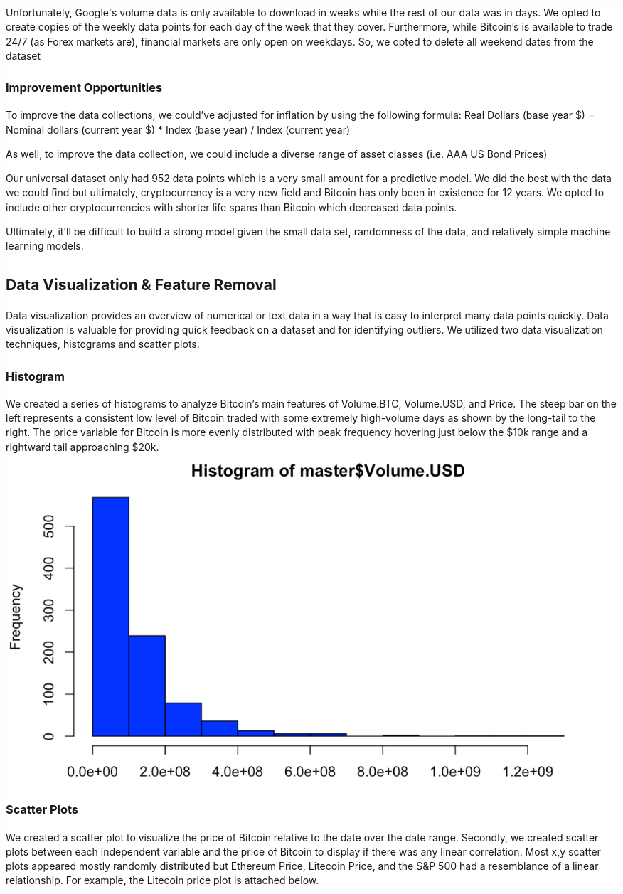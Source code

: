 Unfortunately, Google's volume data is only available to download in weeks while the rest of our data was in days. We opted to create copies of the weekly data points for each day of the week that they cover. Furthermore, while Bitcoin’s is available to trade 24/7 (as Forex markets are), financial markets are only open on weekdays. So, we opted to delete all weekend dates from the dataset
### Improvement Opportunities
To improve the data collections, we could’ve adjusted for inflation by using the following formula:
Real Dollars (base year $) = Nominal dollars (current year $) * Index (base year) / Index (current year)

As well, to improve the data collection, we could include a diverse range of asset classes (i.e. AAA US Bond Prices)

Our universal dataset only had 952 data points which is a very small amount for a predictive model. We did the best with the data we could find but ultimately, cryptocurrency is a very new field and Bitcoin has only been in existence for 12 years. We opted to include other cryptocurrencies with shorter life spans than Bitcoin which decreased data points. 

Ultimately, it’ll be difficult to build a strong model given the small data set, randomness of the data, and relatively simple machine learning models.
## Data Visualization & Feature Removal
Data visualization provides an overview of numerical or text data in a way that is easy to interpret many data points quickly. Data visualization is valuable for providing quick feedback on a dataset and for identifying outliers. We utilized two data visualization techniques, histograms and scatter plots.
### Histogram
We created a series of histograms to analyze Bitcoin’s main features of Volume.BTC, Volume.USD, and Price. The steep bar on the left represents a consistent low level of Bitcoin traded with some extremely high-volume days as shown by the long-tail to the right. The price variable for Bitcoin is more evenly distributed with peak frequency hovering just below the $10k range and a rightward tail approaching $20k.
![](/images/histogram.png)
### Scatter Plots
We created a scatter plot to visualize the price of Bitcoin relative to the date over the date range. Secondly, we created scatter plots between each independent variable and the price of Bitcoin to display if there was any linear correlation. Most x,y scatter plots appeared mostly randomly distributed but Ethereum Price, Litecoin Price, and the S&P 500 had a resemblance of a linear relationship. For example, the Litecoin price plot is attached below. 
